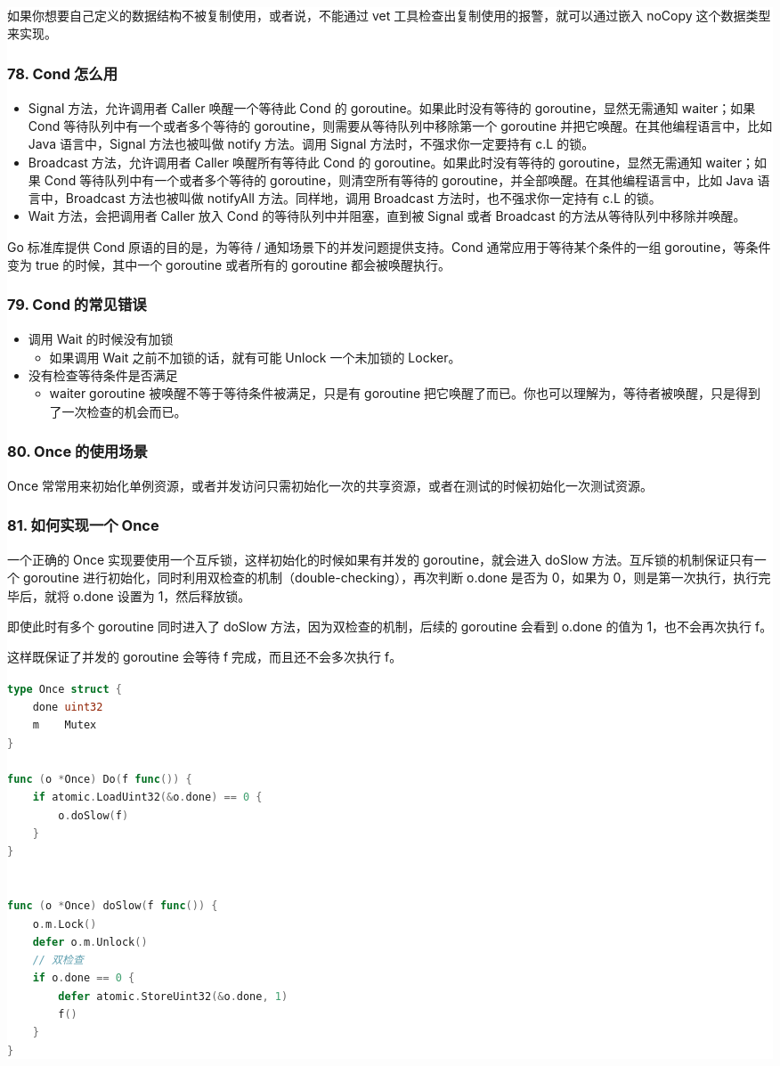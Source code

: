 如果你想要自己定义的数据结构不被复制使用，或者说，不能通过 vet 工具检查出复制使用的报警，就可以通过嵌入 noCopy 这个数据类型来实现。

### 78. Cond 怎么用

- Signal 方法，允许调用者 Caller 唤醒一个等待此 Cond 的 goroutine。如果此时没有等待的 goroutine，显然无需通知 waiter；如果 Cond 等待队列中有一个或者多个等待的 goroutine，则需要从等待队列中移除第一个 goroutine 并把它唤醒。在其他编程语言中，比如 Java 语言中，Signal 方法也被叫做 notify 方法。调用 Signal 方法时，不强求你一定要持有 c.L 的锁。
- Broadcast 方法，允许调用者 Caller 唤醒所有等待此 Cond 的 goroutine。如果此时没有等待的 goroutine，显然无需通知 waiter；如果 Cond 等待队列中有一个或者多个等待的 goroutine，则清空所有等待的 goroutine，并全部唤醒。在其他编程语言中，比如 Java 语言中，Broadcast 方法也被叫做 notifyAll 方法。同样地，调用 Broadcast 方法时，也不强求你一定持有 c.L 的锁。
- Wait 方法，会把调用者 Caller 放入 Cond 的等待队列中并阻塞，直到被 Signal 或者 Broadcast 的方法从等待队列中移除并唤醒。

Go 标准库提供 Cond 原语的目的是，为等待 / 通知场景下的并发问题提供支持。Cond 通常应用于等待某个条件的一组 goroutine，等条件变为 true 的时候，其中一个 goroutine 或者所有的 goroutine 都会被唤醒执行。

### 79. Cond 的常见错误

- 调用 Wait 的时候没有加锁
  - 如果调用 Wait 之前不加锁的话，就有可能 Unlock 一个未加锁的 Locker。
- 没有检查等待条件是否满足
  - waiter goroutine 被唤醒不等于等待条件被满足，只是有 goroutine 把它唤醒了而已。你也可以理解为，等待者被唤醒，只是得到了一次检查的机会而已。

### 80. Once 的使用场景

Once 常常用来初始化单例资源，或者并发访问只需初始化一次的共享资源，或者在测试的时候初始化一次测试资源。

### 81. 如何实现一个 Once

一个正确的 Once 实现要使用一个互斥锁，这样初始化的时候如果有并发的 goroutine，就会进入 doSlow 方法。互斥锁的机制保证只有一个 goroutine 进行初始化，同时利用双检查的机制（double-checking），再次判断 o.done 是否为 0，如果为 0，则是第一次执行，执行完毕后，就将 o.done 设置为 1，然后释放锁。

即使此时有多个 goroutine 同时进入了 doSlow 方法，因为双检查的机制，后续的 goroutine 会看到 o.done 的值为 1，也不会再次执行 f。

这样既保证了并发的 goroutine 会等待 f 完成，而且还不会多次执行 f。

```go
type Once struct {
    done uint32
    m    Mutex
}

func (o *Once) Do(f func()) {
    if atomic.LoadUint32(&o.done) == 0 {
        o.doSlow(f)
    }
}


func (o *Once) doSlow(f func()) {
    o.m.Lock()
    defer o.m.Unlock()
    // 双检查
    if o.done == 0 {
        defer atomic.StoreUint32(&o.done, 1)
        f()
    }
}
```
